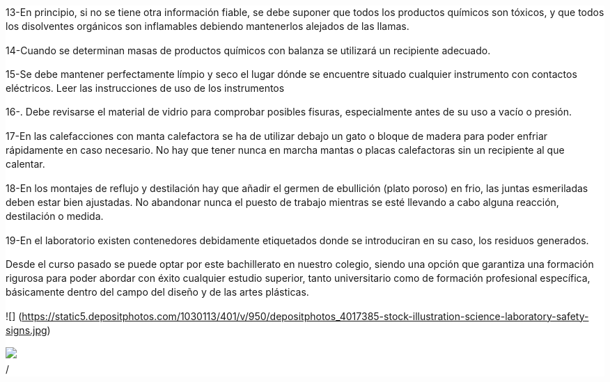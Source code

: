 13-En principio, si no se tiene otra información fiable, se debe suponer que todos los productos químicos
son tóxicos, y que todos los disolventes orgánicos son inflamables debiendo mantenerlos alejados de las
llamas.

14-Cuando se determinan masas de productos químicos con balanza se utilizará un recipiente adecuado.

15-Se debe mantener perfectamente límpio y seco el lugar dónde se encuentre situado cualquier
instrumento con contactos eléctricos. Leer las instrucciones de uso de los instrumentos

16-. Debe revisarse el material de vidrio para comprobar posibles fisuras, especialmente antes de su uso a
vacío o presión.

17-En las calefacciones con manta calefactora se ha de utilizar debajo un gato o bloque de madera para
poder enfriar rápidamente en caso necesario. No hay que tener nunca en marcha mantas o placas
calefactoras sin un recipiente al que calentar.

18-En los montajes de reflujo y destilación hay que añadir el germen de ebullición (plato poroso) en frio, las
juntas esmeriladas deben estar bien ajustadas. No abandonar nunca el puesto de trabajo mientras se esté
llevando a cabo alguna reacción, destilación o medida.

19-En el laboratorio existen contenedores debidamente etiquetados donde se introduciran en su caso, los
residuos generados.

Desde el curso pasado se puede optar por este bachillerato en nuestro colegio, siendo una opción que garantiza una formación rigurosa para poder abordar con éxito cualquier estudio superior, tanto universitario como de formación profesional específica, básicamente dentro del campo del diseño y de las artes plásticas.

![] (https://static5.depositphotos.com/1030113/401/v/950/depositphotos_4017385-stock-illustration-science-laboratory-safety-signs.jpg)

<div class="col-md-4">
					<img src="https://static5.depositphotos.com/1030113/401/v/950/depositphotos_4017385-stock-illustration-science-laboratory-safety-signs.jpg" width="100%">
			 </div>
/

